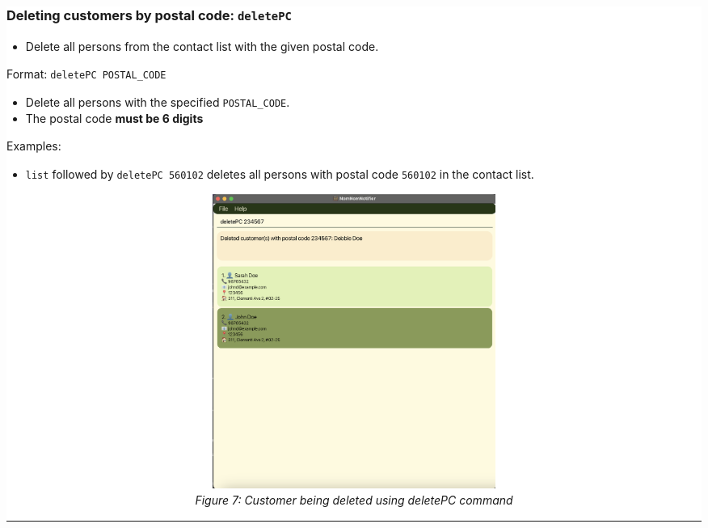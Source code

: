
### Deleting customers by postal code: `deletePC`

* Delete all persons from the contact list with the given postal code.

Format: `deletePC POSTAL_CODE`

* Delete all persons with the specified `POSTAL_CODE`.
* The postal code **must be 6 digits** 

Examples:
* `list` followed by `deletePC 560102` deletes all persons with postal code `560102` in the contact list.

<div style="text-align: center;">
    <img src="images/delete_by_pc.png" alt="deletePC customers" width="350"/>
    <br>
    <em>Figure 7: Customer being deleted using deletePC command</em>
</div>

---
